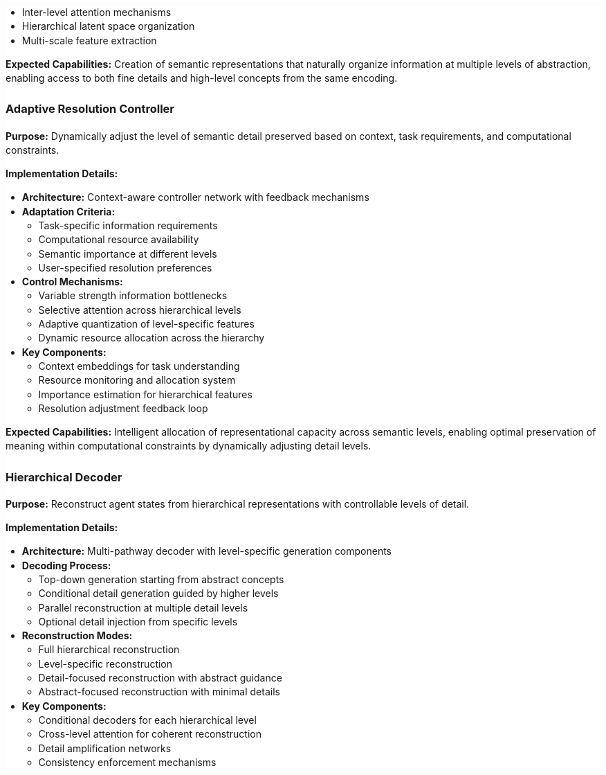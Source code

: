   - Inter-level attention mechanisms
  - Hierarchical latent space organization
  - Multi-scale feature extraction

**Expected Capabilities:** Creation of semantic representations that naturally organize information at multiple levels of abstraction, enabling access to both fine details and high-level concepts from the same encoding.

### Adaptive Resolution Controller

**Purpose:** Dynamically adjust the level of semantic detail preserved based on context, task requirements, and computational constraints.

**Implementation Details:**
- **Architecture:** Context-aware controller network with feedback mechanisms
- **Adaptation Criteria:**
  - Task-specific information requirements
  - Computational resource availability
  - Semantic importance at different levels
  - User-specified resolution preferences
- **Control Mechanisms:**
  - Variable strength information bottlenecks
  - Selective attention across hierarchical levels
  - Adaptive quantization of level-specific features
  - Dynamic resource allocation across the hierarchy
- **Key Components:**
  - Context embeddings for task understanding
  - Resource monitoring and allocation system
  - Importance estimation for hierarchical features
  - Resolution adjustment feedback loop

**Expected Capabilities:** Intelligent allocation of representational capacity across semantic levels, enabling optimal preservation of meaning within computational constraints by dynamically adjusting detail levels.

### Hierarchical Decoder

**Purpose:** Reconstruct agent states from hierarchical representations with controllable levels of detail.

**Implementation Details:**
- **Architecture:** Multi-pathway decoder with level-specific generation components
- **Decoding Process:**
  - Top-down generation starting from abstract concepts
  - Conditional detail generation guided by higher levels
  - Parallel reconstruction at multiple detail levels
  - Optional detail injection from specific levels
- **Reconstruction Modes:**
  - Full hierarchical reconstruction
  - Level-specific reconstruction
  - Detail-focused reconstruction with abstract guidance
  - Abstract-focused reconstruction with minimal details
- **Key Components:**
  - Conditional decoders for each hierarchical level
  - Cross-level attention for coherent reconstruction
  - Detail amplification networks
  - Consistency enforcement mechanisms
